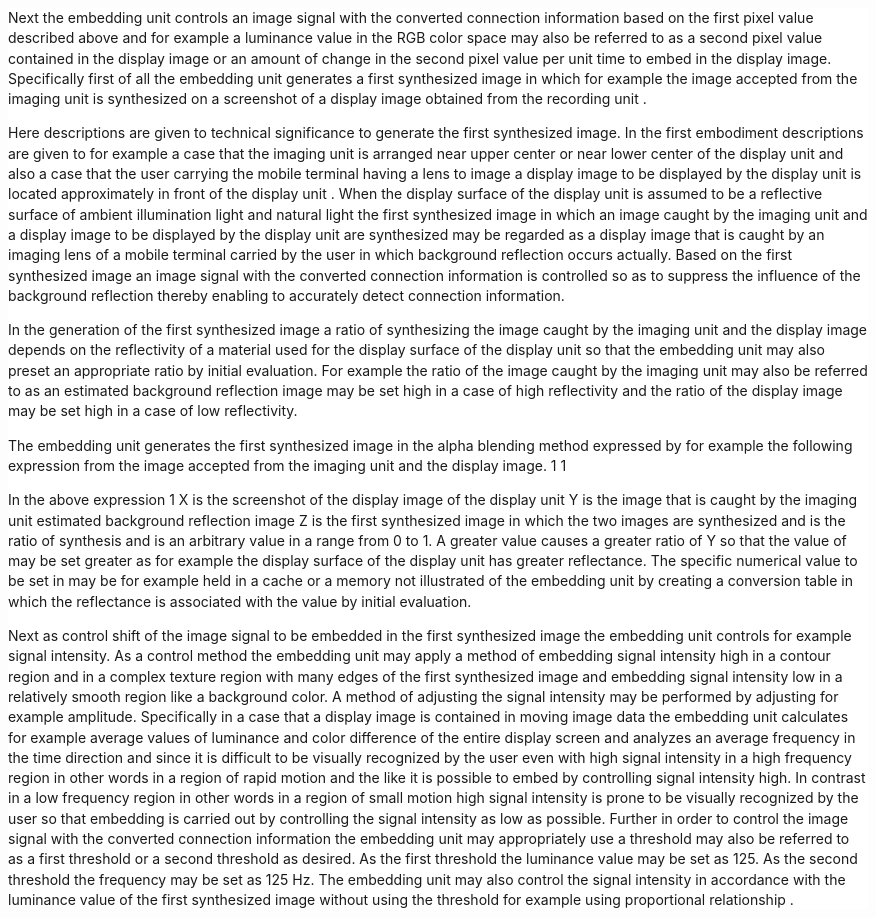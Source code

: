 Next the embedding unit controls an image signal with the converted connection information based on the first pixel value described above and for example a luminance value in the RGB color space may also be referred to as a second pixel value contained in the display image or an amount of change in the second pixel value per unit time to embed in the display image. Specifically first of all the embedding unit generates a first synthesized image in which for example the image accepted from the imaging unit is synthesized on a screenshot of a display image obtained from the recording unit .

Here descriptions are given to technical significance to generate the first synthesized image. In the first embodiment descriptions are given to for example a case that the imaging unit is arranged near upper center or near lower center of the display unit and also a case that the user carrying the mobile terminal having a lens to image a display image to be displayed by the display unit is located approximately in front of the display unit . When the display surface of the display unit is assumed to be a reflective surface of ambient illumination light and natural light the first synthesized image in which an image caught by the imaging unit and a display image to be displayed by the display unit are synthesized may be regarded as a display image that is caught by an imaging lens of a mobile terminal carried by the user in which background reflection occurs actually. Based on the first synthesized image an image signal with the converted connection information is controlled so as to suppress the influence of the background reflection thereby enabling to accurately detect connection information.

In the generation of the first synthesized image a ratio of synthesizing the image caught by the imaging unit and the display image depends on the reflectivity of a material used for the display surface of the display unit so that the embedding unit may also preset an appropriate ratio by initial evaluation. For example the ratio of the image caught by the imaging unit may also be referred to as an estimated background reflection image may be set high in a case of high reflectivity and the ratio of the display image may be set high in a case of low reflectivity.

The embedding unit generates the first synthesized image in the alpha blending method expressed by for example the following expression from the image accepted from the imaging unit and the display image. 1 1 

In the above expression 1 X is the screenshot of the display image of the display unit Y is the image that is caught by the imaging unit estimated background reflection image Z is the first synthesized image in which the two images are synthesized and is the ratio of synthesis and is an arbitrary value in a range from 0 to 1. A greater value causes a greater ratio of Y so that the value of may be set greater as for example the display surface of the display unit has greater reflectance. The specific numerical value to be set in may be for example held in a cache or a memory not illustrated of the embedding unit by creating a conversion table in which the reflectance is associated with the value by initial evaluation.

Next as control shift of the image signal to be embedded in the first synthesized image the embedding unit controls for example signal intensity. As a control method the embedding unit may apply a method of embedding signal intensity high in a contour region and in a complex texture region with many edges of the first synthesized image and embedding signal intensity low in a relatively smooth region like a background color. A method of adjusting the signal intensity may be performed by adjusting for example amplitude. Specifically in a case that a display image is contained in moving image data the embedding unit calculates for example average values of luminance and color difference of the entire display screen and analyzes an average frequency in the time direction and since it is difficult to be visually recognized by the user even with high signal intensity in a high frequency region in other words in a region of rapid motion and the like it is possible to embed by controlling signal intensity high. In contrast in a low frequency region in other words in a region of small motion high signal intensity is prone to be visually recognized by the user so that embedding is carried out by controlling the signal intensity as low as possible. Further in order to control the image signal with the converted connection information the embedding unit may appropriately use a threshold may also be referred to as a first threshold or a second threshold as desired. As the first threshold the luminance value may be set as 125. As the second threshold the frequency may be set as 125 Hz. The embedding unit may also control the signal intensity in accordance with the luminance value of the first synthesized image without using the threshold for example using proportional relationship .
